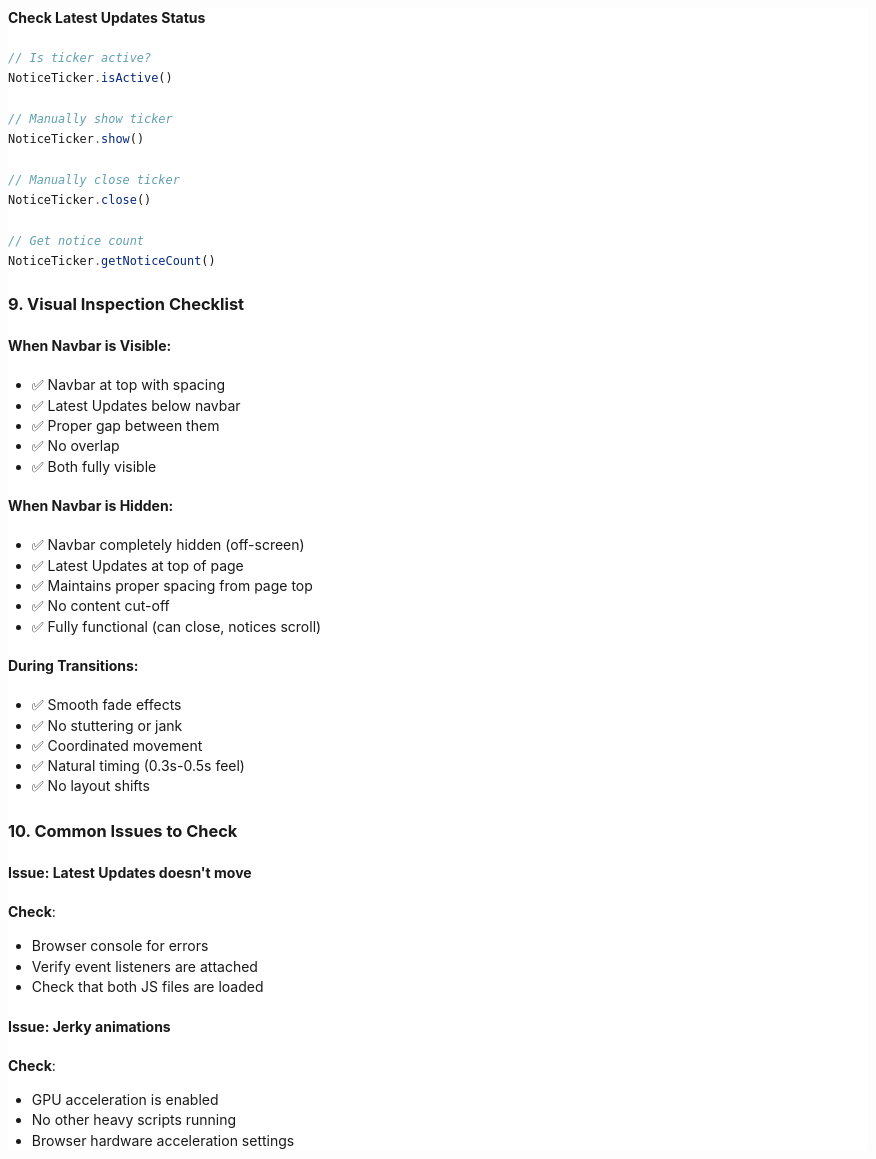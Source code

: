 #### Check Latest Updates Status
```javascript
// Is ticker active?
NoticeTicker.isActive()

// Manually show ticker
NoticeTicker.show()

// Manually close ticker
NoticeTicker.close()

// Get notice count
NoticeTicker.getNoticeCount()
```

### 9. Visual Inspection Checklist

#### When Navbar is Visible:
- ✅ Navbar at top with spacing
- ✅ Latest Updates below navbar
- ✅ Proper gap between them
- ✅ No overlap
- ✅ Both fully visible

#### When Navbar is Hidden:
- ✅ Navbar completely hidden (off-screen)
- ✅ Latest Updates at top of page
- ✅ Maintains proper spacing from page top
- ✅ No content cut-off
- ✅ Fully functional (can close, notices scroll)

#### During Transitions:
- ✅ Smooth fade effects
- ✅ No stuttering or jank
- ✅ Coordinated movement
- ✅ Natural timing (0.3s-0.5s feel)
- ✅ No layout shifts

### 10. Common Issues to Check

#### Issue: Latest Updates doesn't move
**Check**: 
- Browser console for errors
- Verify event listeners are attached
- Check that both JS files are loaded

#### Issue: Jerky animations
**Check**:
- GPU acceleration is enabled
- No other heavy scripts running
- Browser hardware acceleration settings
